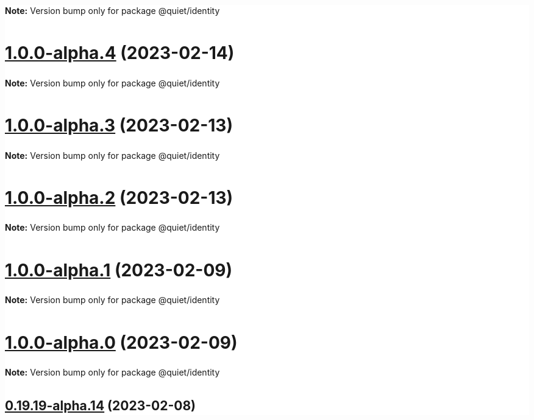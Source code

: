 **Note:** Version bump only for package @quiet/identity





# [1.0.0-alpha.4](https://github.com/TryQuiet/identity/compare/@quiet/identity@1.0.0-alpha.3...@quiet/identity@1.0.0-alpha.4) (2023-02-14)

**Note:** Version bump only for package @quiet/identity





# [1.0.0-alpha.3](https://github.com/TryQuiet/identity/compare/@quiet/identity@1.0.0-alpha.2...@quiet/identity@1.0.0-alpha.3) (2023-02-13)

**Note:** Version bump only for package @quiet/identity





# [1.0.0-alpha.2](https://github.com/TryQuiet/identity/compare/@quiet/identity@1.0.0-alpha.1...@quiet/identity@1.0.0-alpha.2) (2023-02-13)

**Note:** Version bump only for package @quiet/identity





# [1.0.0-alpha.1](https://github.com/TryQuiet/identity/compare/@quiet/identity@1.0.0-alpha.0...@quiet/identity@1.0.0-alpha.1) (2023-02-09)

**Note:** Version bump only for package @quiet/identity





# [1.0.0-alpha.0](https://github.com/TryQuiet/identity/compare/@quiet/identity@0.19.19-alpha.14...@quiet/identity@1.0.0-alpha.0) (2023-02-09)

**Note:** Version bump only for package @quiet/identity





## [0.19.19-alpha.14](https://github.com/TryQuiet/identity/compare/@quiet/identity@0.19.19-alpha.13...@quiet/identity@0.19.19-alpha.14) (2023-02-08)
